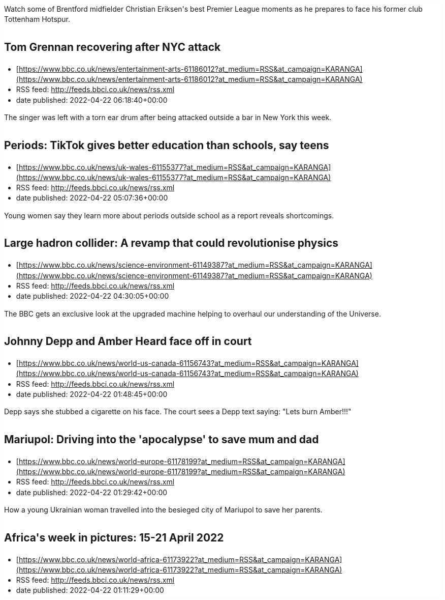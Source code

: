 Watch some of Brentford midfielder Christian Eriksen's best Premier League moments as he prepares to face his former club Tottenham Hotspur.

## Tom Grennan recovering after NYC attack
 - [https://www.bbc.co.uk/news/entertainment-arts-61186012?at_medium=RSS&at_campaign=KARANGA](https://www.bbc.co.uk/news/entertainment-arts-61186012?at_medium=RSS&at_campaign=KARANGA)
 - RSS feed: http://feeds.bbci.co.uk/news/rss.xml
 - date published: 2022-04-22 06:18:40+00:00

The singer was left with a torn ear drum after being attacked outside a bar in New York this week.

## Periods: TikTok gives better education than schools, say teens
 - [https://www.bbc.co.uk/news/uk-wales-61155377?at_medium=RSS&at_campaign=KARANGA](https://www.bbc.co.uk/news/uk-wales-61155377?at_medium=RSS&at_campaign=KARANGA)
 - RSS feed: http://feeds.bbci.co.uk/news/rss.xml
 - date published: 2022-04-22 05:07:36+00:00

Young women say they learn more about periods outside school as a report reveals shortcomings.

## Large hadron collider: A revamp that could revolutionise physics
 - [https://www.bbc.co.uk/news/science-environment-61149387?at_medium=RSS&at_campaign=KARANGA](https://www.bbc.co.uk/news/science-environment-61149387?at_medium=RSS&at_campaign=KARANGA)
 - RSS feed: http://feeds.bbci.co.uk/news/rss.xml
 - date published: 2022-04-22 04:30:05+00:00

The BBC gets an exclusive look at the upgraded machine helping to overhaul our understanding of the Universe.

## Johnny Depp and Amber Heard face off in court
 - [https://www.bbc.co.uk/news/world-us-canada-61156743?at_medium=RSS&at_campaign=KARANGA](https://www.bbc.co.uk/news/world-us-canada-61156743?at_medium=RSS&at_campaign=KARANGA)
 - RSS feed: http://feeds.bbci.co.uk/news/rss.xml
 - date published: 2022-04-22 01:48:45+00:00

Depp says she stubbed a cigarette on his face. The court sees a Depp text saying: "Lets burn Amber!!!"

## Mariupol: Driving into the 'apocalypse' to save mum and dad
 - [https://www.bbc.co.uk/news/world-europe-61178199?at_medium=RSS&at_campaign=KARANGA](https://www.bbc.co.uk/news/world-europe-61178199?at_medium=RSS&at_campaign=KARANGA)
 - RSS feed: http://feeds.bbci.co.uk/news/rss.xml
 - date published: 2022-04-22 01:29:42+00:00

How a young Ukrainian woman travelled into the besieged city of Mariupol to save her parents.

## Africa's week in pictures: 15-21 April 2022
 - [https://www.bbc.co.uk/news/world-africa-61173922?at_medium=RSS&at_campaign=KARANGA](https://www.bbc.co.uk/news/world-africa-61173922?at_medium=RSS&at_campaign=KARANGA)
 - RSS feed: http://feeds.bbci.co.uk/news/rss.xml
 - date published: 2022-04-22 01:11:29+00:00
